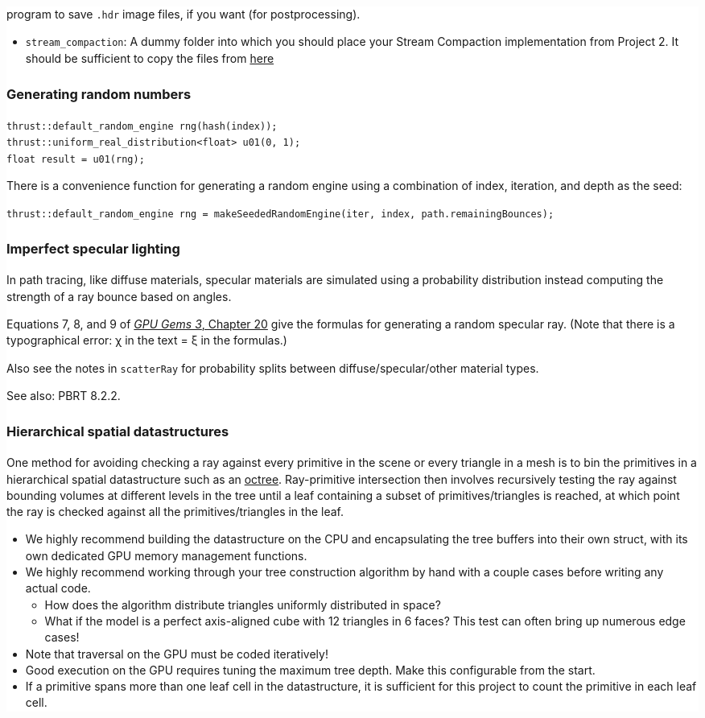   program to save `.hdr` image files, if you want (for postprocessing).
* `stream_compaction`: A dummy folder into which you should place your
  Stream Compaction implementation from Project 2. It should be sufficient to copy the files
  from [here](https://github.com/CIS565-Fall-2018/Project2-Stream-Compaction/tree/master/stream_compaction)

### Generating random numbers

```
thrust::default_random_engine rng(hash(index));
thrust::uniform_real_distribution<float> u01(0, 1);
float result = u01(rng);
```

There is a convenience function for generating a random engine using a
combination of index, iteration, and depth as the seed:

```
thrust::default_random_engine rng = makeSeededRandomEngine(iter, index, path.remainingBounces);
```

### Imperfect specular lighting

In path tracing, like diffuse materials, specular materials are
simulated using a probability distribution instead computing the
strength of a ray bounce based on angles.

Equations 7, 8, and 9 of
[*GPU Gems 3*, Chapter 20](http://http.developer.nvidia.com/GPUGems3/gpugems3_ch20.html)
give the formulas for generating a random specular ray. (Note that
there is a typographical error: χ in the text = ξ in the formulas.)

Also see the notes in `scatterRay` for probability splits between
diffuse/specular/other material types.

See also: PBRT 8.2.2.

### Hierarchical spatial datastructures

One method for avoiding checking a ray against every primitive in the scene or
every triangle in a mesh is to bin the primitives in a hierarchical spatial
datastructure such as an [octree](https://en.wikipedia.org/wiki/Octree).
Ray-primitive intersection then involves recursively testing the ray against
bounding volumes at different levels in the tree until a leaf containing a
subset of primitives/triangles is reached, at which point the ray is checked
against all the primitives/triangles in the leaf.

* We highly recommend building the datastructure on the CPU and encapsulating
the tree buffers into their own struct, with its own dedicated GPU memory
management functions.
* We highly recommend working through your tree construction algorithm by hand
with a couple cases before writing any actual code.
  * How does the algorithm distribute triangles uniformly distributed in space?
  * What if the model is a perfect axis-aligned cube with 12 triangles in 6 faces?
  This test can often bring up numerous edge cases!
* Note that traversal on the GPU must be coded iteratively!
* Good execution on the GPU requires tuning the maximum tree depth. Make this
configurable from the start.
* If a primitive spans more than one leaf cell in the datastructure, it is
sufficient for this project to count the primitive in each leaf cell.
